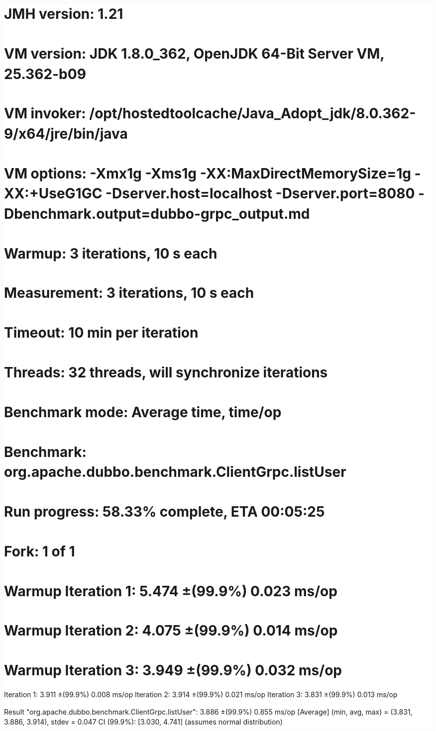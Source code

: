 
# JMH version: 1.21
# VM version: JDK 1.8.0_362, OpenJDK 64-Bit Server VM, 25.362-b09
# VM invoker: /opt/hostedtoolcache/Java_Adopt_jdk/8.0.362-9/x64/jre/bin/java
# VM options: -Xmx1g -Xms1g -XX:MaxDirectMemorySize=1g -XX:+UseG1GC -Dserver.host=localhost -Dserver.port=8080 -Dbenchmark.output=dubbo-grpc_output.md
# Warmup: 3 iterations, 10 s each
# Measurement: 3 iterations, 10 s each
# Timeout: 10 min per iteration
# Threads: 32 threads, will synchronize iterations
# Benchmark mode: Average time, time/op
# Benchmark: org.apache.dubbo.benchmark.ClientGrpc.listUser

# Run progress: 58.33% complete, ETA 00:05:25
# Fork: 1 of 1
# Warmup Iteration   1: 5.474 ±(99.9%) 0.023 ms/op
# Warmup Iteration   2: 4.075 ±(99.9%) 0.014 ms/op
# Warmup Iteration   3: 3.949 ±(99.9%) 0.032 ms/op
Iteration   1: 3.911 ±(99.9%) 0.008 ms/op
Iteration   2: 3.914 ±(99.9%) 0.021 ms/op
Iteration   3: 3.831 ±(99.9%) 0.013 ms/op


Result "org.apache.dubbo.benchmark.ClientGrpc.listUser":
  3.886 ±(99.9%) 0.855 ms/op [Average]
  (min, avg, max) = (3.831, 3.886, 3.914), stdev = 0.047
  CI (99.9%): [3.030, 4.741] (assumes normal distribution)
